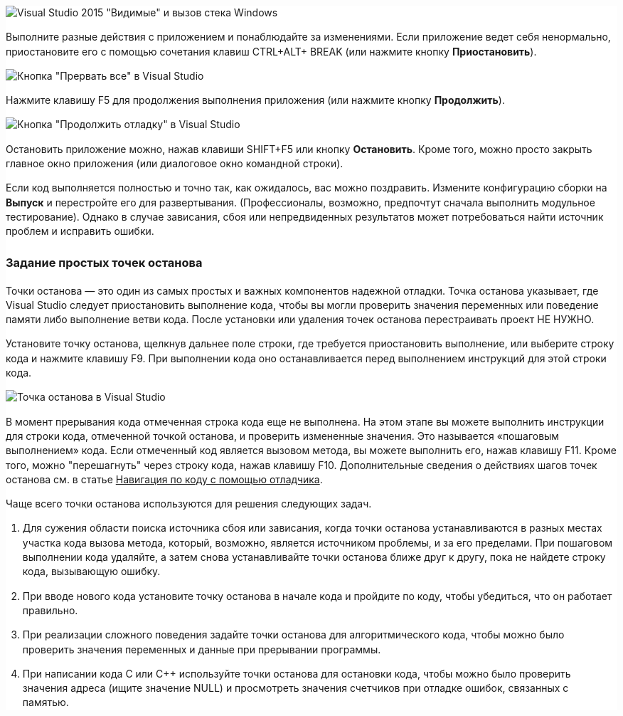  ![Visual Studio 2015 "Видимые" и вызов стека Windows](../ide/media/vs-ide-gs-debug-autos-and-call-stack.PNG "Vs_ide_gs_debug_autos_and_call_stack")  
  
 Выполните разные действия с приложением и понаблюдайте за изменениями. Если приложение ведет себя ненормально, приостановите его с помощью сочетания клавиш CTRL+ALT+ BREAK (или нажмите кнопку **Приостановить**).  
  
 ![Кнопка "Прервать все" в Visual Studio](../ide/media/vs-ide-gs-debug-break-all-button.png "vs_ide_gs_debug_break_all_button")  
  
 Нажмите клавишу F5 для продолжения выполнения приложения (или нажмите кнопку **Продолжить**).  
  
 ![Кнопка "Продолжить отладку" в Visual Studio](../ide/media/vs-ide-gs-debug-continue-button.png "Vs_ide_gs_debug_continue_button")  
  
 Остановить приложение можно, нажав клавиши SHIFT+F5 или кнопку **Остановить**. Кроме того, можно просто закрыть главное окно приложения (или диалоговое окно командной строки).  
  
 Если код выполняется полностью и точно так, как ожидалось, вас можно поздравить. Измените конфигурацию сборки на **Выпуск** и перестройте его для развертывания. (Профессионалы, возможно, предпочтут сначала выполнить модульное тестирование). Однако в случае зависания, сбоя или непредвиденных результатов может потребоваться найти источник проблем и исправить ошибки.  
  
### <a name="setting-simple-breakpoints"></a>Задание простых точек останова  
 Точки останова — это один из самых простых и важных компонентов надежной отладки. Точка останова указывает, где Visual Studio следует приостановить выполнение кода, чтобы вы могли проверить значения переменных или поведение памяти либо выполнение ветви кода. После установки или удаления точек останова перестраивать проект НЕ НУЖНО.  
  
 Установите точку останова, щелкнув дальнее поле строки, где требуется приостановить выполнение, или выберите строку кода и нажмите клавишу F9. При выполнении кода оно останавливается перед выполнением инструкций для этой строки кода.  
  
 ![Точка останова в Visual Studio](../ide/media/vs-ide-gs-debug-breakpoint1.png "Vs_ide_gs_debug_breakpoint1")  
  
 В момент прерывания кода отмеченная строка кода еще не выполнена. На этом этапе вы можете выполнить инструкции для строки кода, отмеченной точкой останова, и проверить измененные значения. Это называется «пошаговым выполнением» кода. Если отмеченный код является вызовом метода, вы можете выполнить его, нажав клавишу F11. Кроме того, можно "перешагнуть" через строку кода, нажав клавишу F10. Дополнительные сведения о действиях шагов точек останова см. в статье [Навигация по коду с помощью отладчика](../debugger/navigating-through-code-with-the-debugger.md).  
  
 Чаще всего точки останова используются для решения следующих задач.  
  
1.  Для сужения области поиска источника сбоя или зависания, когда точки останова устанавливаются в разных местах участка кода вызова метода, который, возможно, является источником проблемы, и за его пределами. При пошаговом выполнении кода удаляйте, а затем снова устанавливайте точки останова ближе друг к другу, пока не найдете строку кода, вызывающую ошибку.  
  
2.  При вводе нового кода установите точку останова в начале кода и пройдите по коду, чтобы убедиться, что он работает правильно.  
  
3.  При реализации сложного поведения задайте точки останова для алгоритмического кода, чтобы можно было проверить значения переменных и данные при прерывании программы.  
  
4.  При написании кода C или C++ используйте точки останова для остановки кода, чтобы можно было проверить значения адреса (ищите значение NULL) и просмотреть значения счетчиков при отладке ошибок, связанных с памятью.  
  